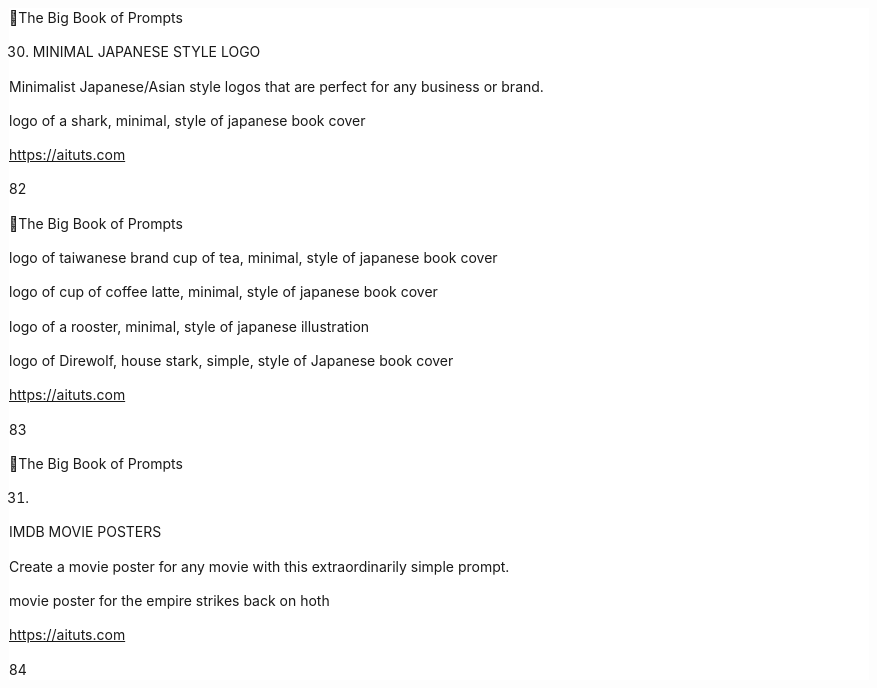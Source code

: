 
 
 
 
 
 
 
 
 
 
 
The Big Book of Prompts 

30.  MINIMAL JAPANESE STYLE LOGO 

Minimalist  Japanese/Asian  style  logos  that  are  perfect  for  any  business  or 
brand. 

logo of a shark, minimal, style of japanese book cover 

https://aituts.com 

82 

 
 
 
 
 
The Big Book of Prompts 

logo of taiwanese brand cup of tea, 
minimal, style of japanese book 
cover 

logo of cup of coffee latte, 
minimal, style of japanese book 
cover 

logo of a rooster, minimal, style 
of japanese illustration 

logo of Direwolf, house stark, 
simple, style of Japanese book 
cover 

https://aituts.com 

83 

 
 
 
 
 
 
 
The Big Book of Prompts 

31. 

IMDB MOVIE POSTERS 

Create a movie poster for any movie with this extraordinarily simple prompt. 

movie poster for the empire strikes back on hoth 

https://aituts.com 

84 
